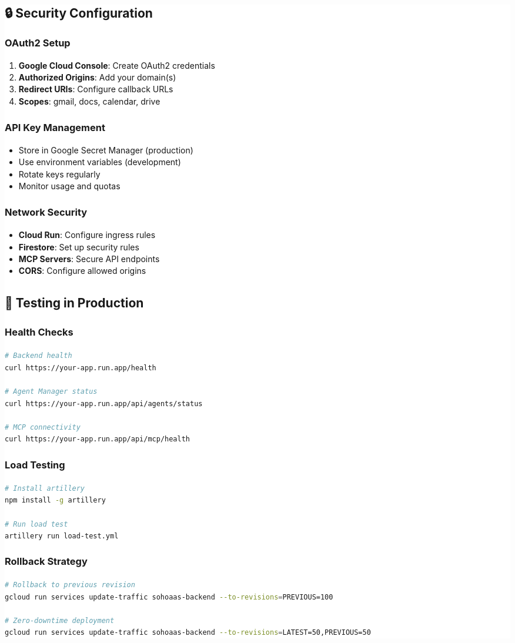 ## 🔒 Security Configuration

### OAuth2 Setup
1. **Google Cloud Console**: Create OAuth2 credentials
2. **Authorized Origins**: Add your domain(s)
3. **Redirect URIs**: Configure callback URLs
4. **Scopes**: gmail, docs, calendar, drive

### API Key Management
- Store in Google Secret Manager (production)
- Use environment variables (development)
- Rotate keys regularly
- Monitor usage and quotas

### Network Security
- **Cloud Run**: Configure ingress rules
- **Firestore**: Set up security rules
- **MCP Servers**: Secure API endpoints
- **CORS**: Configure allowed origins

## 🧪 Testing in Production

### Health Checks
```bash
# Backend health
curl https://your-app.run.app/health

# Agent Manager status
curl https://your-app.run.app/api/agents/status

# MCP connectivity
curl https://your-app.run.app/api/mcp/health
```

### Load Testing
```bash
# Install artillery
npm install -g artillery

# Run load test
artillery run load-test.yml
```

### Rollback Strategy
```bash
# Rollback to previous revision
gcloud run services update-traffic sohoaas-backend --to-revisions=PREVIOUS=100

# Zero-downtime deployment
gcloud run services update-traffic sohoaas-backend --to-revisions=LATEST=50,PREVIOUS=50
```
